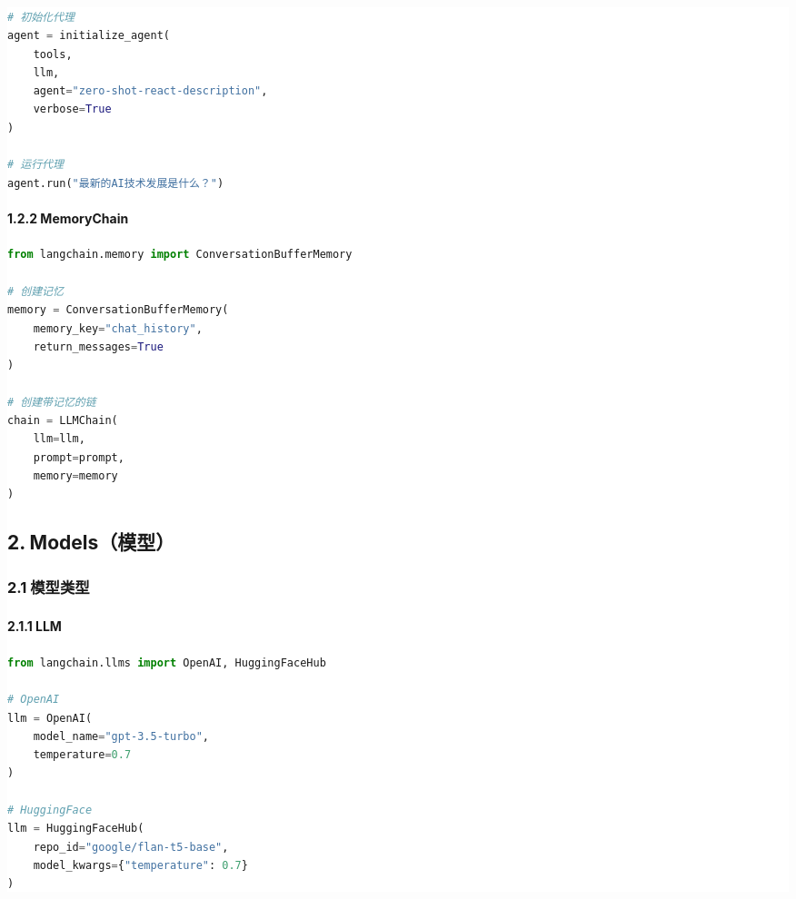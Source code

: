 ```python
# 初始化代理
agent = initialize_agent(
    tools,
    llm,
    agent="zero-shot-react-description",
    verbose=True
)

# 运行代理
agent.run("最新的AI技术发展是什么？")
```

#### 1.2.2 MemoryChain

```python
from langchain.memory import ConversationBufferMemory

# 创建记忆
memory = ConversationBufferMemory(
    memory_key="chat_history",
    return_messages=True
)

# 创建带记忆的链
chain = LLMChain(
    llm=llm,
    prompt=prompt,
    memory=memory
)
```

## 2. Models（模型）

### 2.1 模型类型

#### 2.1.1 LLM

```python
from langchain.llms import OpenAI, HuggingFaceHub

# OpenAI
llm = OpenAI(
    model_name="gpt-3.5-turbo",
    temperature=0.7
)

# HuggingFace
llm = HuggingFaceHub(
    repo_id="google/flan-t5-base",
    model_kwargs={"temperature": 0.7}
)
```

